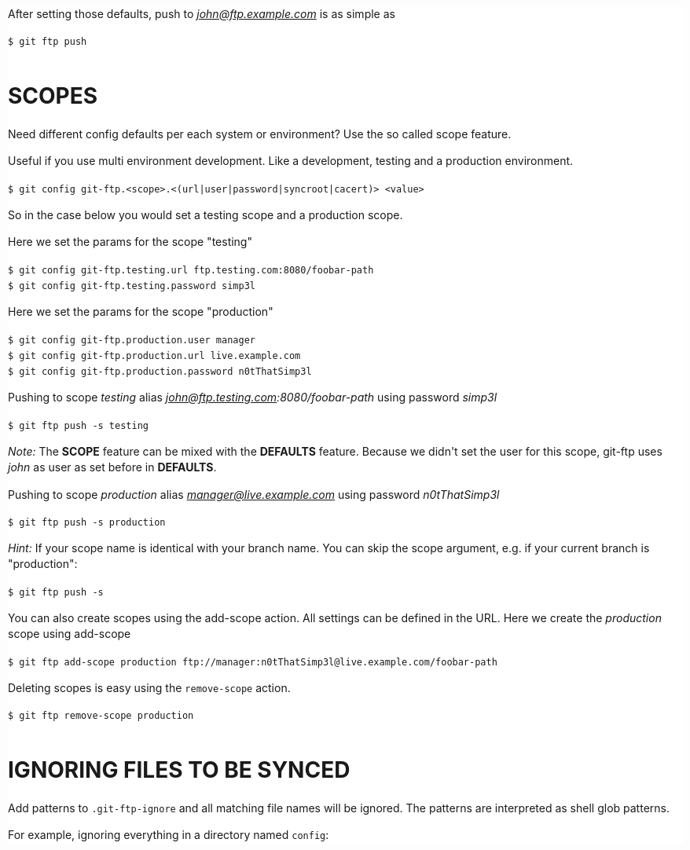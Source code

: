 After setting those defaults, push to *john@ftp.example.com* is as simple as

	$ git ftp push

# SCOPES

Need different config defaults per each system or environment? Use the so called scope feature.

Useful if you use multi environment development. Like a development, testing and a production environment.

	$ git config git-ftp.<scope>.<(url|user|password|syncroot|cacert)> <value>

So in the case below you would set a testing scope and a production scope.

Here we set the params for the scope "testing"

	$ git config git-ftp.testing.url ftp.testing.com:8080/foobar-path
	$ git config git-ftp.testing.password simp3l

Here we set the params for the scope "production"

	$ git config git-ftp.production.user manager
	$ git config git-ftp.production.url live.example.com
	$ git config git-ftp.production.password n0tThatSimp3l

Pushing to scope *testing* alias *john@ftp.testing.com:8080/foobar-path* using password *simp3l*

	$ git ftp push -s testing

*Note:* The **SCOPE** feature can be mixed with the **DEFAULTS** feature. Because we didn't set the user for this scope, git-ftp uses *john* as user as set before in **DEFAULTS**.

Pushing to scope *production* alias *manager@live.example.com* using 
password *n0tThatSimp3l*

	$ git ftp push -s production

*Hint:* If your scope name is identical with your branch name. You can skip the scope argument, e.g. if your current branch is "production":

	$ git ftp push -s

You can also create scopes using the add-scope action. All settings can be defined in the URL.
Here we create the *production* scope using add-scope

	$ git ftp add-scope production ftp://manager:n0tThatSimp3l@live.example.com/foobar-path

Deleting scopes is easy using the `remove-scope` action.

	$ git ftp remove-scope production

# IGNORING FILES TO BE SYNCED

Add patterns to `.git-ftp-ignore` and all matching file names will be ignored.
The patterns are interpreted as shell glob patterns.

For example, ignoring everything in a directory named `config`:
